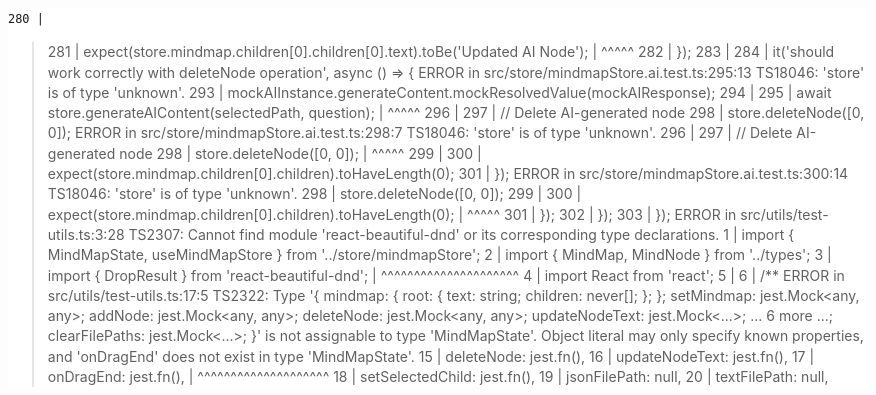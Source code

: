     280 |
  > 281 |       expect(store.mindmap.children[0].children[0].text).toBe('Updated AI Node');
        |              ^^^^^
    282 |     });
    283 |
    284 |     it('should work correctly with deleteNode operation', async () => {
ERROR in src/store/mindmapStore.ai.test.ts:295:13
TS18046: 'store' is of type 'unknown'.
    293 |       mockAIInstance.generateContent.mockResolvedValue(mockAIResponse);
    294 |
  > 295 |       await store.generateAIContent(selectedPath, question);
        |             ^^^^^
    296 |
    297 |       // Delete AI-generated node
    298 |       store.deleteNode([0, 0]);
ERROR in src/store/mindmapStore.ai.test.ts:298:7
TS18046: 'store' is of type 'unknown'.
    296 |
    297 |       // Delete AI-generated node
  > 298 |       store.deleteNode([0, 0]);
        |       ^^^^^
    299 |
    300 |       expect(store.mindmap.children[0].children).toHaveLength(0);
    301 |     });
ERROR in src/store/mindmapStore.ai.test.ts:300:14
TS18046: 'store' is of type 'unknown'.
    298 |       store.deleteNode([0, 0]);
    299 |
  > 300 |       expect(store.mindmap.children[0].children).toHaveLength(0);
        |              ^^^^^
    301 |     });
    302 |   });
    303 | });
ERROR in src/utils/test-utils.ts:3:28
TS2307: Cannot find module 'react-beautiful-dnd' or its corresponding type declarations.
    1 | import { MindMapState, useMindMapStore } from '../store/mindmapStore';
    2 | import { MindMap, MindNode } from '../types';
  > 3 | import { DropResult } from 'react-beautiful-dnd';
      |                            ^^^^^^^^^^^^^^^^^^^^^
    4 | import React from 'react';
    5 |
    6 | /**
ERROR in src/utils/test-utils.ts:17:5
TS2322: Type '{ mindmap: { root: { text: string; children: never[]; }; }; setMindmap: jest.Mock<any, any>; addNode: jest.Mock<any, any>; deleteNode: jest.Mock<any, any>; updateNodeText: jest.Mock<...>; ... 6 more ...; clearFilePaths: jest.Mock<...>; }' is not assignable to type 'MindMapState'.
  Object literal may only specify known properties, and 'onDragEnd' does not exist in type 'MindMapState'.
    15 |     deleteNode: jest.fn(),
    16 |     updateNodeText: jest.fn(),
  > 17 |     onDragEnd: jest.fn(),
       |     ^^^^^^^^^^^^^^^^^^^^
    18 |     setSelectedChild: jest.fn(),
    19 |     jsonFilePath: null,
    20 |     textFilePath: null,

